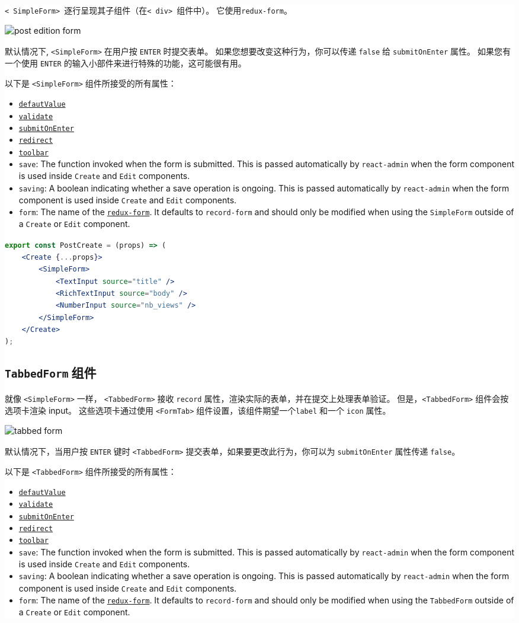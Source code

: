 `< SimpleForm> `逐行呈现其子组件（在`< div> `组件中）。 它使用` redux-form `。

![post edition form](https://marmelab.com/react-admin/img/post-edition.png)

默认情况下, `<SimpleForm>` 在用户按 `ENTER` 时提交表单。 如果您想要改变这种行为，你可以传递 `false` 给 `submitOnEnter` 属性。 如果您有一个使用 `ENTER` 的输入小部件来进行特殊的功能，这可能很有用。

以下是 `<SimpleForm>` 组件所接受的所有属性：

* [`defautValue`](#default-values)
* [`validate`](#validation)
* [`submitOnEnter`](#submit-on-enter)
* [`redirect`](#redirection-after-submission)
* [`toolbar`](#toolbar)
* `save`: The function invoked when the form is submitted. This is passed automatically by `react-admin` when the form component is used inside `Create` and `Edit` components.
* `saving`: A boolean indicating whether a save operation is ongoing. This is passed automatically by `react-admin` when the form component is used inside `Create` and `Edit` components.
* `form`: The name of the [`redux-form`](https://redux-form.com/7.4.2/docs/api/reduxform.md/#-code-form-string-code-required-). It defaults to `record-form` and should only be modified when using the `SimpleForm` outside of a `Create` or `Edit` component.

```jsx
export const PostCreate = (props) => (
    <Create {...props}>
        <SimpleForm>
            <TextInput source="title" />
            <RichTextInput source="body" />
            <NumberInput source="nb_views" />
        </SimpleForm>
    </Create>
);
```

## `TabbedForm` 组件

就像 `<SimpleForm>` 一样， `<TabbedForm>` 接收 `record` 属性，渲染实际的表单，并在提交上处理表单验证。 但是，`<TabbedForm>` 组件会按选项卡渲染 input。 这些选项卡通过使用 `<FormTab>` 组件设置，该组件期望一个`label` 和一个 `icon` 属性。

![tabbed form](https://marmelab.com/react-admin/img/tabbed-form.gif)

默认情况下，当用户按 `ENTER` 键时 `<TabbedForm>` 提交表单，如果要更改此行为，你可以为 `submitOnEnter` 属性传递 `false`。

以下是 `<TabbedForm>` 组件所接受的所有属性：

* [`defautValue`](#default-values)
* [`validate`](#validation)
* [`submitOnEnter`](#submit-on-enter)
* [`redirect`](#redirection-after-submission)
* [`toolbar`](#toolbar)
* `save`: The function invoked when the form is submitted. This is passed automatically by `react-admin` when the form component is used inside `Create` and `Edit` components.
* `saving`: A boolean indicating whether a save operation is ongoing. This is passed automatically by `react-admin` when the form component is used inside `Create` and `Edit` components.
* `form`: The name of the [`redux-form`](https://redux-form.com/7.4.2/docs/api/reduxform.md/#-code-form-string-code-required-). It defaults to `record-form` and should only be modified when using the `TabbedForm` outside of a `Create` or `Edit` component.
